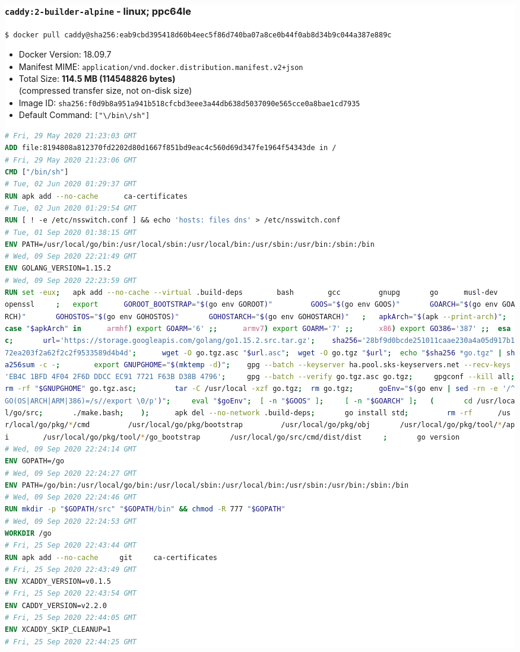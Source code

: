 ### `caddy:2-builder-alpine` - linux; ppc64le

```console
$ docker pull caddy@sha256:eab9cbd395418d60b4eec5f86d740ba07a8ce0b44f0ab8d34b9c044a387e889c
```

-	Docker Version: 18.09.7
-	Manifest MIME: `application/vnd.docker.distribution.manifest.v2+json`
-	Total Size: **114.5 MB (114548826 bytes)**  
	(compressed transfer size, not on-disk size)
-	Image ID: `sha256:f0d9b8a951a941b518cfcbd3eee3a44db638d5037090e565cce0a8bae1cd7935`
-	Default Command: `["\/bin\/sh"]`

```dockerfile
# Fri, 29 May 2020 21:23:03 GMT
ADD file:8194808a812370fd2202d80d1667f851bd9eac4c560d69d347fe1964f54343de in / 
# Fri, 29 May 2020 21:23:06 GMT
CMD ["/bin/sh"]
# Tue, 02 Jun 2020 01:29:37 GMT
RUN apk add --no-cache 		ca-certificates
# Tue, 02 Jun 2020 01:29:54 GMT
RUN [ ! -e /etc/nsswitch.conf ] && echo 'hosts: files dns' > /etc/nsswitch.conf
# Tue, 01 Sep 2020 01:38:15 GMT
ENV PATH=/usr/local/go/bin:/usr/local/sbin:/usr/local/bin:/usr/sbin:/usr/bin:/sbin:/bin
# Wed, 09 Sep 2020 22:21:49 GMT
ENV GOLANG_VERSION=1.15.2
# Wed, 09 Sep 2020 22:23:59 GMT
RUN set -eux; 	apk add --no-cache --virtual .build-deps 		bash 		gcc 		gnupg 		go 		musl-dev 		openssl 	; 	export 		GOROOT_BOOTSTRAP="$(go env GOROOT)" 		GOOS="$(go env GOOS)" 		GOARCH="$(go env GOARCH)" 		GOHOSTOS="$(go env GOHOSTOS)" 		GOHOSTARCH="$(go env GOHOSTARCH)" 	; 	apkArch="$(apk --print-arch)"; 	case "$apkArch" in 		armhf) export GOARM='6' ;; 		armv7) export GOARM='7' ;; 		x86) export GO386='387' ;; 	esac; 		url='https://storage.googleapis.com/golang/go1.15.2.src.tar.gz'; 	sha256='28bf9d0bcde251011caae230a4a05d917b172ea203f2a62f2c2f9533589d4b4d'; 		wget -O go.tgz.asc "$url.asc"; 	wget -O go.tgz "$url"; 	echo "$sha256 *go.tgz" | sha256sum -c -; 		export GNUPGHOME="$(mktemp -d)"; 	gpg --batch --keyserver ha.pool.sks-keyservers.net --recv-keys 'EB4C 1BFD 4F04 2F6D DDCC EC91 7721 F63B D38B 4796'; 	gpg --batch --verify go.tgz.asc go.tgz; 	gpgconf --kill all; 	rm -rf "$GNUPGHOME" go.tgz.asc; 		tar -C /usr/local -xzf go.tgz; 	rm go.tgz; 		goEnv="$(go env | sed -rn -e '/^GO(OS|ARCH|ARM|386)=/s//export \0/p')"; 	eval "$goEnv"; 	[ -n "$GOOS" ]; 	[ -n "$GOARCH" ]; 	( 		cd /usr/local/go/src; 		./make.bash; 	); 		apk del --no-network .build-deps; 		go install std; 		rm -rf 		/usr/local/go/pkg/*/cmd 		/usr/local/go/pkg/bootstrap 		/usr/local/go/pkg/obj 		/usr/local/go/pkg/tool/*/api 		/usr/local/go/pkg/tool/*/go_bootstrap 		/usr/local/go/src/cmd/dist/dist 	; 		go version
# Wed, 09 Sep 2020 22:24:14 GMT
ENV GOPATH=/go
# Wed, 09 Sep 2020 22:24:27 GMT
ENV PATH=/go/bin:/usr/local/go/bin:/usr/local/sbin:/usr/local/bin:/usr/sbin:/usr/bin:/sbin:/bin
# Wed, 09 Sep 2020 22:24:46 GMT
RUN mkdir -p "$GOPATH/src" "$GOPATH/bin" && chmod -R 777 "$GOPATH"
# Wed, 09 Sep 2020 22:24:53 GMT
WORKDIR /go
# Fri, 25 Sep 2020 22:43:44 GMT
RUN apk add --no-cache     git     ca-certificates
# Fri, 25 Sep 2020 22:43:49 GMT
ENV XCADDY_VERSION=v0.1.5
# Fri, 25 Sep 2020 22:43:54 GMT
ENV CADDY_VERSION=v2.2.0
# Fri, 25 Sep 2020 22:44:05 GMT
ENV XCADDY_SKIP_CLEANUP=1
# Fri, 25 Sep 2020 22:44:25 GMT
```